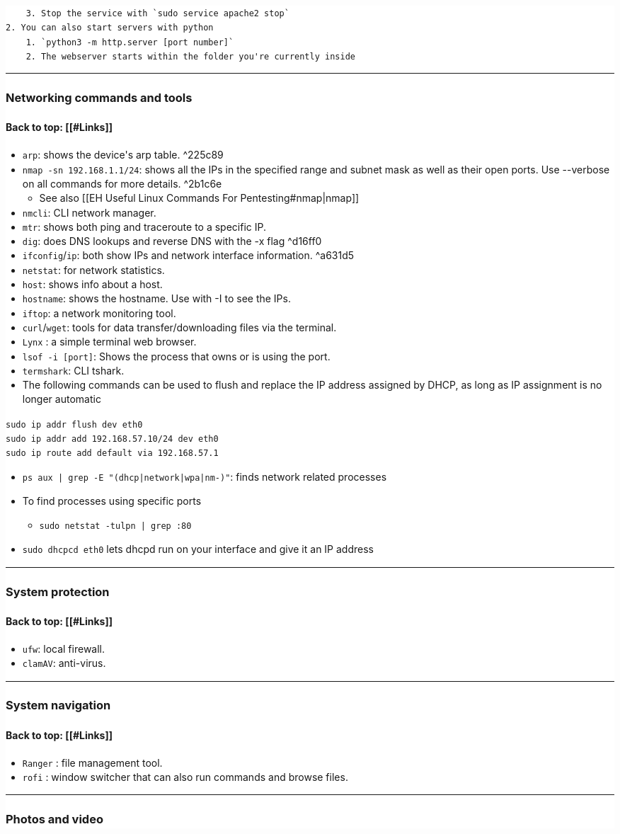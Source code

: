 		3. Stop the service with `sudo service apache2 stop`
	2. You can also start servers with python
		1. `python3 -m http.server [port number]`
		2. The webserver starts within the folder you're currently inside
---
### Networking commands and tools

#### Back to top: [[#Links]]
- `arp`: shows the device's arp table. ^225c89
- `nmap -sn 192.168.1.1/24`: shows all the IPs in the specified range and subnet mask as well as their open ports. Use --verbose on all commands for more details. ^2b1c6e
	- See also [[EH Useful Linux Commands For Pentesting#nmap|nmap]]
- `nmcli`: CLI network manager.
- `mtr`: shows both ping and traceroute to a specific IP.
- `dig`: does DNS lookups and reverse DNS with the -x flag ^d16ff0
- `ifconfig`/`ip`: both show IPs and network interface information. ^a631d5
- `netstat`: for network statistics.
- `host`: shows info about a host.
- `hostname`: shows the hostname. Use with -I to see the IPs.
- `iftop`: a network monitoring tool.
- `curl`/`wget`: tools for data transfer/downloading files via the terminal.
- `Lynx` : a simple terminal web browser.
- `lsof -i [port]`: Shows the process that owns or is using the port.
- `termshark`: CLI tshark.
- The following commands can be used to flush and replace the IP address assigned by DHCP, as long as IP assignment is no longer automatic 
```
sudo ip addr flush dev eth0
sudo ip addr add 192.168.57.10/24 dev eth0
sudo ip route add default via 192.168.57.1

```

- `ps aux | grep -E "(dhcp|network|wpa|nm-)"`: finds network related processes
- To find processes using specific ports
	- `sudo netstat -tulpn | grep :80`

- `sudo dhcpcd eth0` lets dhcpd run on your interface and give it an IP address

---
### System protection

#### Back to top: [[#Links]]
- `ufw`: local firewall.
- `clamAV`: anti-virus.
---
### System navigation

#### Back to top: [[#Links]]
- `Ranger` : file management tool.
- `rofi` : window switcher that can also run commands and browse files.
---
### Photos and video
